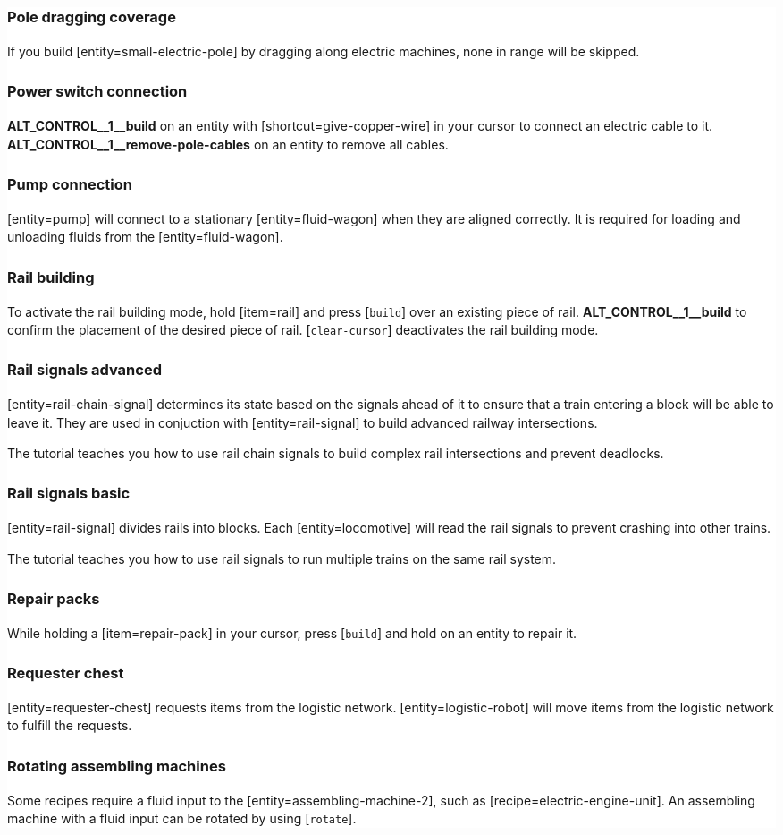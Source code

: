 ### Pole dragging coverage

If you build [entity=small-electric-pole] by dragging along electric machines, none in range will be skipped.

### Power switch connection

__ALT_CONTROL__1__build__ on an entity with [shortcut=give-copper-wire] in your cursor to connect an electric cable to it.
__ALT_CONTROL__1__remove-pole-cables__ on an entity to remove all cables.

### Pump connection

[entity=pump] will connect to a stationary [entity=fluid-wagon] when they are aligned correctly.
It is required for loading and unloading fluids from the [entity=fluid-wagon].

### Rail building

To activate the rail building mode, hold [item=rail] and press [`build`] over an existing piece of rail.
__ALT_CONTROL__1__build__ to confirm the placement of the desired piece of rail.
[`clear-cursor`] deactivates the rail building mode.

### Rail signals advanced

[entity=rail-chain-signal] determines its state based on the signals ahead of it to ensure that a train entering a block will be able to leave it.
They are used in conjuction with [entity=rail-signal] to build advanced railway intersections.


The tutorial teaches you how to use rail chain signals to build complex rail intersections and prevent deadlocks.

### Rail signals basic

[entity=rail-signal] divides rails into blocks. Each [entity=locomotive] will read the rail signals to prevent crashing into other trains.



The tutorial teaches you how to use rail signals to run multiple trains on the same rail system.

### Repair packs

While holding a [item=repair-pack] in your cursor, press [`build`] and hold on an entity to repair it.

### Requester chest

[entity=requester-chest] requests items from the logistic network.
[entity=logistic-robot] will move items from the logistic network to fulfill the requests.

### Rotating assembling machines

Some recipes require a fluid input to the [entity=assembling-machine-2], such as [recipe=electric-engine-unit]. An assembling machine with a fluid input can be rotated by using [`rotate`].
